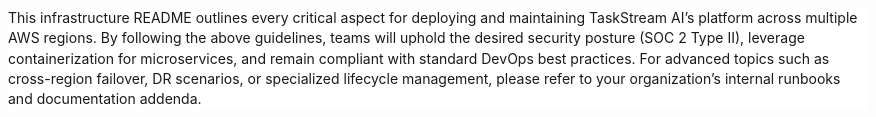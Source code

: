 This infrastructure README outlines every critical aspect for deploying and maintaining TaskStream AI’s platform across multiple AWS regions. By following the above guidelines, teams will uphold the desired security posture (SOC 2 Type II), leverage containerization for microservices, and remain compliant with standard DevOps best practices. For advanced topics such as cross-region failover, DR scenarios, or specialized lifecycle management, please refer to your organization’s internal runbooks and documentation addenda.
